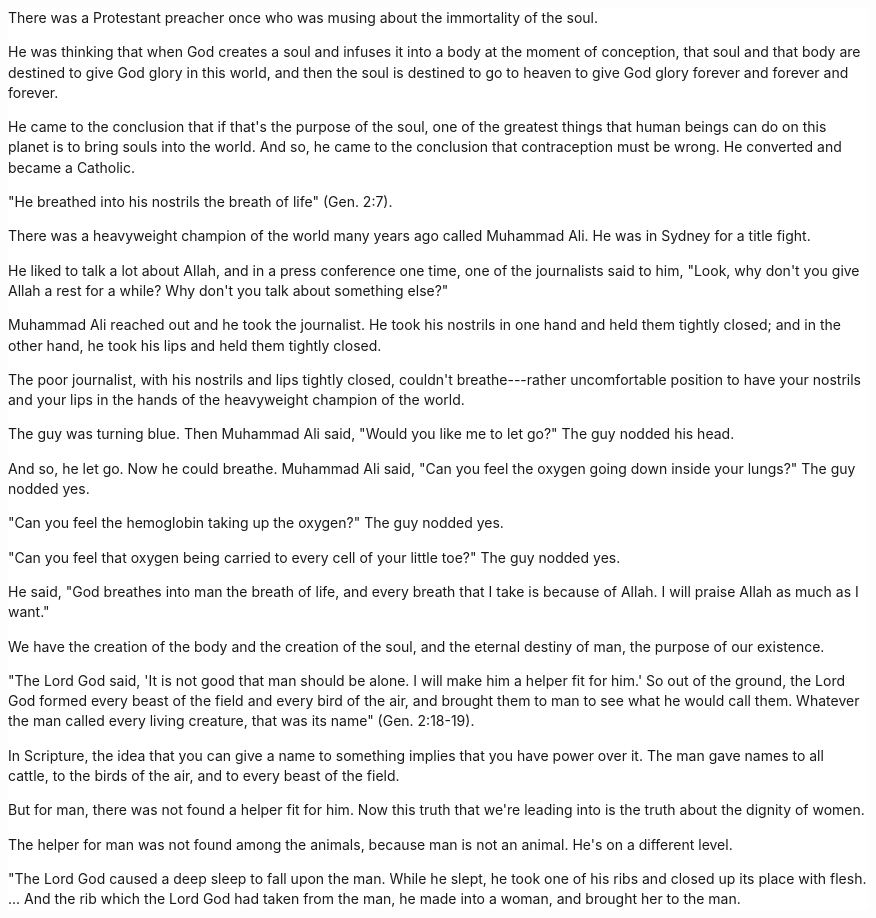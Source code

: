 There was a Protestant preacher once who was musing about the immortality of the soul.

He was thinking that when God creates a soul and infuses it into a body at the moment of conception, that soul and that body are destined to give God glory in this world, and then the soul is destined to go to heaven to give God glory forever and forever and forever.

He came to the conclusion that if that\'s the purpose of the soul, one of the greatest things that human beings can do on this planet is to bring souls into the world. And so, he came to the conclusion that contraception must be wrong. He converted and became a Catholic.

"He breathed into his nostrils the breath of life" (Gen. 2:7).

There was a heavyweight champion of the world many years ago called Muhammad Ali. He was in Sydney for a title fight.

He liked to talk a lot about Allah, and in a press conference one time, one of the journalists said to him, "Look, why don\'t you give Allah a rest for a while? Why don\'t you talk about something else?"

Muhammad Ali reached out and he took the journalist. He took his nostrils in one hand and held them tightly closed; and in the other hand, he took his lips and held them tightly closed.

The poor journalist, with his nostrils and lips tightly closed, couldn\'t breathe---rather uncomfortable position to have your nostrils and your lips in the hands of the heavyweight champion of the world.

The guy was turning blue. Then Muhammad Ali said, "Would you like me to let go?" The guy nodded his head.

And so, he let go. Now he could breathe. Muhammad Ali said, "Can you feel the oxygen going down inside your lungs?" The guy nodded yes.

"Can you feel the hemoglobin taking up the oxygen?" The guy nodded yes.

"Can you feel that oxygen being carried to every cell of your little toe?" The guy nodded yes.

He said, "God breathes into man the breath of life, and every breath that I take is because of Allah. I will praise Allah as much as I want."

We have the creation of the body and the creation of the soul, and the eternal destiny of man, the purpose of our existence.

"The Lord God said, 'It is not good that man should be alone. I will make him a helper fit for him.' So out of the ground, the Lord God formed every beast of the field and every bird of the air, and brought them to man to see what he would call them. Whatever the man called every living creature, that was its name" (Gen. 2:18-19).

In Scripture, the idea that you can give a name to something implies that you have power over it. The man gave names to all cattle, to the birds of the air, and to every beast of the field.

But for man, there was not found a helper fit for him. Now this truth that we\'re leading into is the truth about the dignity of women.

The helper for man was not found among the animals, because man is not an animal. He\'s on a different level.

"The Lord God caused a deep sleep to fall upon the man. While he slept, he took one of his ribs and closed up its place with flesh. ... And the rib which the Lord God had taken from the man, he made into a woman, and brought her to the man.
